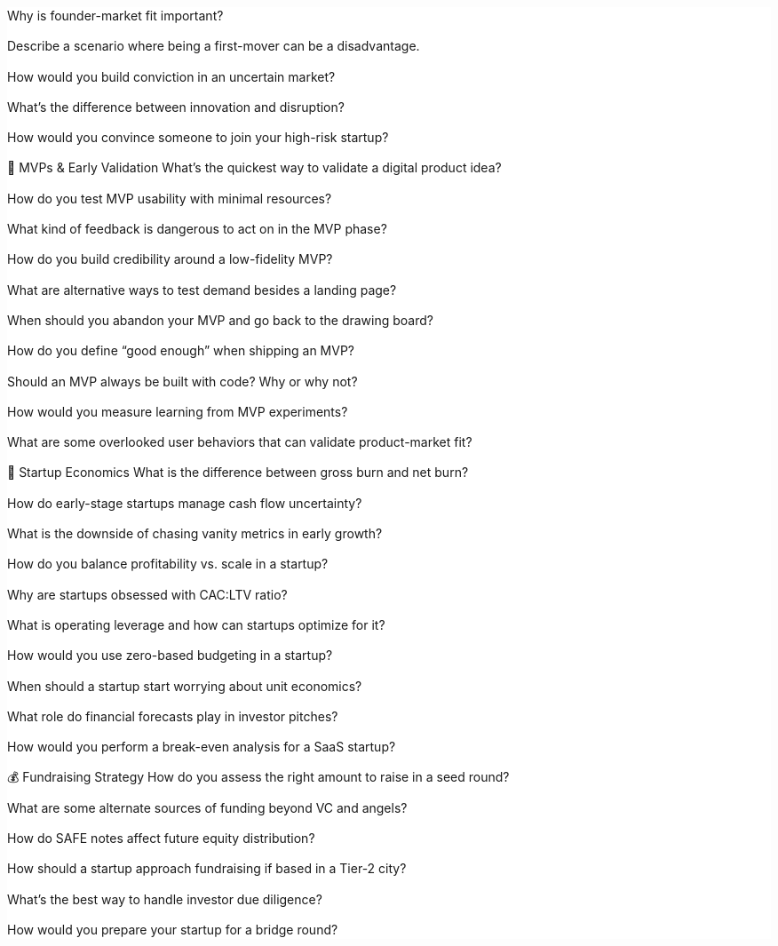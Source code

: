 Why is founder-market fit important?

Describe a scenario where being a first-mover can be a disadvantage.

How would you build conviction in an uncertain market?

What’s the difference between innovation and disruption?

How would you convince someone to join your high-risk startup?

🏁 MVPs & Early Validation
What’s the quickest way to validate a digital product idea?

How do you test MVP usability with minimal resources?

What kind of feedback is dangerous to act on in the MVP phase?

How do you build credibility around a low-fidelity MVP?

What are alternative ways to test demand besides a landing page?

When should you abandon your MVP and go back to the drawing board?

How do you define “good enough” when shipping an MVP?

Should an MVP always be built with code? Why or why not?

How would you measure learning from MVP experiments?

What are some overlooked user behaviors that can validate product-market fit?

💸 Startup Economics
What is the difference between gross burn and net burn?

How do early-stage startups manage cash flow uncertainty?

What is the downside of chasing vanity metrics in early growth?

How do you balance profitability vs. scale in a startup?

Why are startups obsessed with CAC:LTV ratio?

What is operating leverage and how can startups optimize for it?

How would you use zero-based budgeting in a startup?

When should a startup start worrying about unit economics?

What role do financial forecasts play in investor pitches?

How would you perform a break-even analysis for a SaaS startup?

💰 Fundraising Strategy
How do you assess the right amount to raise in a seed round?

What are some alternate sources of funding beyond VC and angels?

How do SAFE notes affect future equity distribution?

How should a startup approach fundraising if based in a Tier-2 city?

What’s the best way to handle investor due diligence?

How would you prepare your startup for a bridge round?
